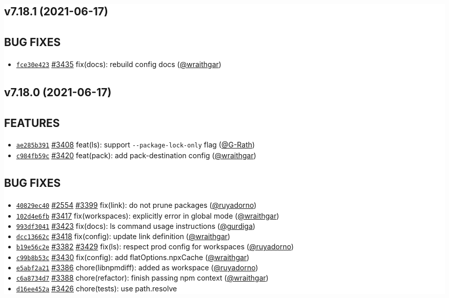 ## v7.18.1 (2021-06-17)

## BUG FIXES

* [`fce30e423`](https://github.com/npm/cli/commit/fce30e423745a2b81530176d2f08ca84896eef4c)
  [#3435](https://github.com/npm/cli/issues/3435)
  fix(docs): rebuild config docs
  ([@wraithgar](https://github.com/wraithgar))

## v7.18.0 (2021-06-17)

## FEATURES

* [`ae285b391`](https://github.com/npm/cli/commit/ae285b39191f3a0c4edfb045a334057bef4567b5)
  [#3408](https://github.com/npm/cli/issues/3408)
  feat(ls): support `--package-lock-only` flag
  ([@G-Rath](https://github.com/G-Rath))
* [`c984fb59c`](https://github.com/npm/cli/commit/c984fb59c5af087b91acd927cbbacad7c6a46576)
  [#3420](https://github.com/npm/cli/issues/3420)
  feat(pack): add pack-destination config
  ([@wraithgar](https://github.com/wraithgar))

## BUG FIXES

* [`40829ec40`](https://github.com/npm/cli/commit/40829ec40c33a6d23f18715e60e3395bdcb0467e)
  [#2554](https://github.com/npm/cli/issues/2554)
  [#3399](https://github.com/npm/cli/issues/3399)
  fix(link): do not prune packages
  ([@ruyadorno](https://github.com/ruyadorno))
* [`102d4e6fb`](https://github.com/npm/cli/commit/102d4e6fb3c3b02148dbeee977a7d1e6372340d5)
  [#3417](https://github.com/npm/cli/issues/3417)
  fix(workspaces): explicitly error in global mode
  ([@wraithgar](https://github.com/wraithgar))
* [`993df3041`](https://github.com/npm/cli/commit/993df3041f5bdaa496c3c8d80f00d16b9cf0a1e6)
  [#3423](https://github.com/npm/cli/issues/3423)
  fix(docs): ls command usage instructions
  ([@gurdiga](https://github.com/gurdiga))
* [`dcc13662c`](https://github.com/npm/cli/commit/dcc13662c1d3e22eaf392647a9cddbb5b0710d24)
  [#3418](https://github.com/npm/cli/issues/3418)
  fix(config): update link definition
  ([@wraithgar](https://github.com/wraithgar))
* [`b19e56c2e`](https://github.com/npm/cli/commit/b19e56c2e54c035518165470c10480201cefa997)
  [#3382](https://github.com/npm/cli/issues/3382)
  [#3429](https://github.com/npm/cli/issues/3429)
  fix(ls): respect prod config for workspaces
  ([@ruyadorno](https://github.com/ruyadorno))
* [`c99b8b53c`](https://github.com/npm/cli/commit/c99b8b53c3d7a9b0daa6d4416e9c40202ddd59a2)
  [#3430](https://github.com/npm/cli/issues/3430)
  fix(config): add flatOptions.npxCache
  ([@wraithgar](https://github.com/wraithgar))
* [`e5abf2a21`](https://github.com/npm/cli/commit/e5abf2a2171d95bafc0993f337230d2b6633a6ed)
  [#3386](https://github.com/npm/cli/issues/3386)
  chore(libnpmdiff): added as workspace
  ([@ruyadorno](https://github.com/ruyadorno))
* [`c6a8734d7`](https://github.com/npm/cli/commit/c6a8734d7d6e4b6d061110a01e45e1d418d56489)
  [#3388](https://github.com/npm/cli/issues/3388)
  chore(refactor): finish passing npm context
  ([@wraithgar](https://github.com/wraithgar))
* [`d16ee452a`](https://github.com/npm/cli/commit/d16ee452a4a034caada4e9b96faf5c453a658876)
  [#3426](https://github.com/npm/cli/issues/3426)
  chore(tests): use path.resolve